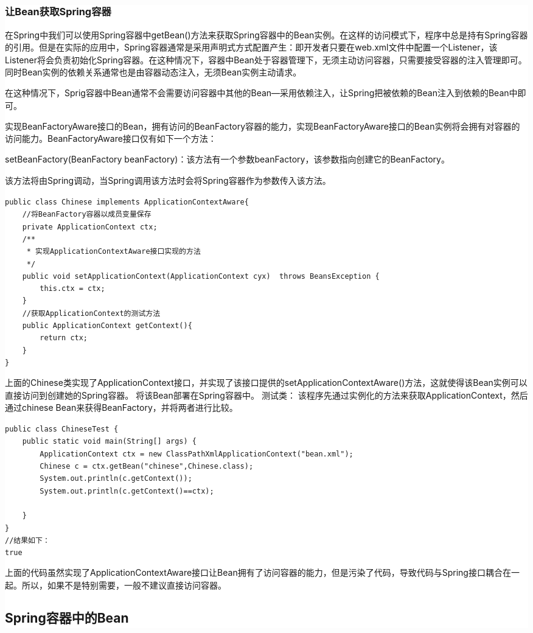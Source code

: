 ### 让Bean获取Spring容器

在Spring中我们可以使用Spring容器中getBean()方法来获取Spring容器中的Bean实例。在这样的访问模式下，程序中总是持有Spring容器的引用。但是在实际的应用中，Spring容器通常是采用声明式方式配置产生：即开发者只要在web.xml文件中配置一个Listener，该Listener将会负责初始化Spring容器。在这种情况下，容器中Bean处于容器管理下，无须主动访问容器，只需要接受容器的注入管理即可。同时Bean实例的依赖关系通常也是由容器动态注入，无须Bean实例主动请求。

在这种情况下，Sprig容器中Bean通常不会需要访问容器中其他的Bean—采用依赖注入，让Spring把被依赖的Bean注入到依赖的Bean中即可。

实现BeanFactoryAware接口的Bean，拥有访问的BeanFactory容器的能力，实现BeanFactoryAware接口的Bean实例将会拥有对容器的访问能力。BeanFactoryAware接口仅有如下一个方法：

setBeanFactory(BeanFactory beanFactory)：该方法有一个参数beanFactory，该参数指向创建它的BeanFactory。

该方法将由Spring调动，当Spring调用该方法时会将Spring容器作为参数传入该方法。

```
public class Chinese implements ApplicationContextAware{
    //将BeanFactory容器以成员变量保存
    private ApplicationContext ctx;
    /**
     * 实现ApplicationContextAware接口实现的方法
     */
    public void setApplicationContext(ApplicationContext cyx)  throws BeansException {
        this.ctx = ctx;
    }
    //获取ApplicationContext的测试方法
    public ApplicationContext getContext(){
        return ctx;
    }
}
```

上面的Chinese类实现了ApplicationContext接口，并实现了该接口提供的setApplicationContextAware()方法，这就使得该Bean实例可以直接访问到创建她的Spring容器。
将该Bean部署在Spring容器中。
测试类：
该程序先通过实例化的方法来获取ApplicationContext，然后通过chinese Bean来获得BeanFactory，并将两者进行比较。

```
public class ChineseTest {
    public static void main(String[] args) {
        ApplicationContext ctx = new ClassPathXmlApplicationContext("bean.xml");
        Chinese c = ctx.getBean("chinese",Chinese.class);
        System.out.println(c.getContext());
        System.out.println(c.getContext()==ctx);

    }
}
//结果如下：
true
```
上面的代码虽然实现了ApplicationContextAware接口让Bean拥有了访问容器的能力，但是污染了代码，导致代码与Spring接口耦合在一起。所以，如果不是特别需要，一般不建议直接访问容器。

## Spring容器中的Bean
